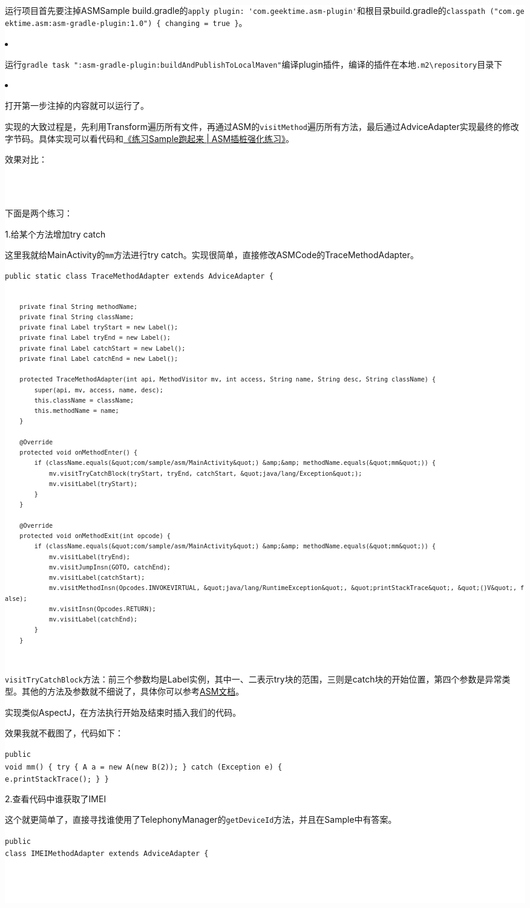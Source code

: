 <p>运行项目首先要注掉ASMSample build.gradle的<code>apply plugin: 'com.geektime.asm-plugin'</code>和根目录build.gradle的<code>classpath ("com.geektime.asm:asm-gradle-plugin:1.0") { changing = true }</code>。</p>
</li>
<li>
<p>运行<code>gradle task ":asm-gradle-plugin:buildAndPublishToLocalMaven"</code>编译plugin插件，编译的插件在本地<code>.m2\repository</code>目录下</p>
</li>
<li>
<p>打开第一步注掉的内容就可以运行了。</p>
</li>
</ul><p>实现的大致过程是，先利用Transform遍历所有文件，再通过ASM的<code>visitMethod</code>遍历所有方法，最后通过AdviceAdapter实现最终的修改字节码。具体实现可以看代码和<a href="https://time.geekbang.org/column/article/83148">《练习Sample跑起来 | ASM插桩强化练习》</a>。</p><p>效果对比：</p><p><img src="https://static001.geekbang.org/resource/image/ee/0b/ee98c9349e62d5aca66b883a89cd470b.png" alt=""><br>
<img src="https://static001.geekbang.org/resource/image/d0/3a/d0dd3c68ac2d56b6eebf6853f871c43a.png" alt=""></p><p>下面是两个练习：</p><p>1.给某个方法增加try catch</p><p>这里我就给MainActivity的<code>mm</code>方法进行try catch。实现很简单，直接修改ASMCode的TraceMethodAdapter。</p><pre><code>public static class TraceMethodAdapter extends AdviceAdapter {

        private final String methodName;
        private final String className;
        private final Label tryStart = new Label();
        private final Label tryEnd = new Label();
        private final Label catchStart = new Label();
        private final Label catchEnd = new Label();

        protected TraceMethodAdapter(int api, MethodVisitor mv, int access, String name, String desc, String className) {
            super(api, mv, access, name, desc);
            this.className = className;
            this.methodName = name;
        }

        @Override
        protected void onMethodEnter() {
            if (className.equals(&quot;com/sample/asm/MainActivity&quot;) &amp;&amp; methodName.equals(&quot;mm&quot;)) {
                mv.visitTryCatchBlock(tryStart, tryEnd, catchStart, &quot;java/lang/Exception&quot;);
                mv.visitLabel(tryStart);
            }
        }

        @Override
        protected void onMethodExit(int opcode) {
            if (className.equals(&quot;com/sample/asm/MainActivity&quot;) &amp;&amp; methodName.equals(&quot;mm&quot;)) {
                mv.visitLabel(tryEnd);
                mv.visitJumpInsn(GOTO, catchEnd);
                mv.visitLabel(catchStart);
                mv.visitMethodInsn(Opcodes.INVOKEVIRTUAL, &quot;java/lang/RuntimeException&quot;, &quot;printStackTrace&quot;, &quot;()V&quot;, false);
                mv.visitInsn(Opcodes.RETURN);
                mv.visitLabel(catchEnd);
            }
        }
</code></pre><p><code>visitTryCatchBlock</code>方法：前三个参数均是Label实例，其中一、二表示try块的范围，三则是catch块的开始位置，第四个参数是异常类型。其他的方法及参数就不细说了，具体你可以参考<a href="https://asm.ow2.io/asm4-guide.pdf">ASM文档</a>。</p><p>实现类似AspectJ，在方法执行开始及结束时插入我们的代码。</p><p>效果我就不截图了，代码如下：</p><pre><code>public void mm() {
        try {
            A a = new A(new B(2));
        } catch (Exception e) {
            e.printStackTrace();
        }
    }
</code></pre><p>2.查看代码中谁获取了IMEI</p><p>这个就更简单了，直接寻找谁使用了TelephonyManager的<code>getDeviceId</code>方法，并且在Sample中有答案。</p><pre><code>public class IMEIMethodAdapter extends AdviceAdapter {
